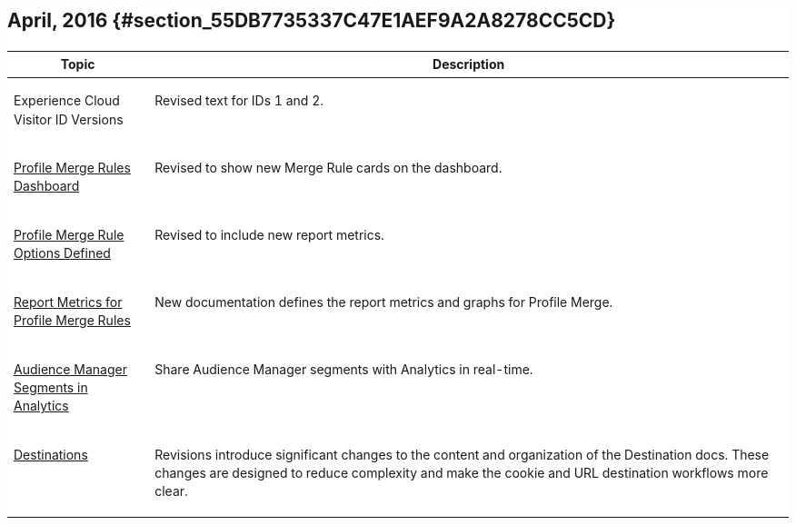 
## April, 2016 {#section_55DB7735337C47E1AEF9A2A8278CC5CD}



<table id="table_106BAD4680F1446B813A907F9E3ADCB8"> 
 <thead> 
  <tr> 
   <th colname="col1" class="entry"> Topic </th> 
   <th colname="col2" class="entry"> Description </th> 
  </tr> 
 </thead>
 <tbody> 
  <tr> 
   <td colname="col1"> <p> Experience Cloud Visitor ID Versions </p> </td> 
   <td colname="col2"> <p>Revised text for IDs 1 and 2. </p> </td> 
  </tr> 
  <tr> 
   <td colname="col1"> <p> <a href="../c_features/profile-link-intro/merge-rules-dashboard.md#concept_0D5FDF17A17B400598B787099A48F865" format="dita" scope="local"> Profile Merge Rules Dashboard </a> </p> </td> 
   <td colname="col2"> <p>Revised to show new Merge Rule cards on the dashboard. </p> </td> 
  </tr> 
  <tr> 
   <td colname="col1"> <p> <a href="../c_features/profile-link-intro/merge-rule-definitions.md#concept_44FFF67CD9654DB2B43ECA13C2FD1CE0" format="dita" scope="local"> Profile Merge Rule Options Defined </a> </p> </td> 
   <td colname="col2"> <p>Revised to include new report metrics. </p> </td> 
  </tr> 
  <tr> 
   <td colname="col1"> <p> <a href="../c_features/profile-link-intro/profile-link-metrics.md#concept_FBA9E3FB4E3C46EE83DB9BD4D288A0CE" format="dita" scope="local"> Report Metrics for Profile Merge Rules </a> </p> </td> 
   <td colname="col2"> <p>New documentation defines the report metrics and graphs for Profile Merge. </p> </td> 
  </tr> 
  <tr> 
   <td colname="col1"> <p> <a href="https://marketing.adobe.com/resources/help/en_US/aam/?f=aam-audiences-analytics.html" format="https" scope="external"> Audience Manager Segments in Analytics </a> </p> </td> 
   <td colname="col2"> <p>Share Audience Manager segments with Analytics in real-time. </p> </td> 
  </tr> 
  <tr> 
   <td colname="col1"> <p> <a href="../c_features/c_destinations/c_destinations.md#concept_5BDA346C376C4B719EA394108AB2735A" format="dita" scope="local"> Destinations </a> </p> </td> 
   <td colname="col2"> <p>Revisions introduce significant changes to the content and organization of the Destination docs. These changes are designed to reduce complexity and make the cookie and URL destination workflows more clear. </p> </td> 
  </tr> 
 </tbody> 
</table>
